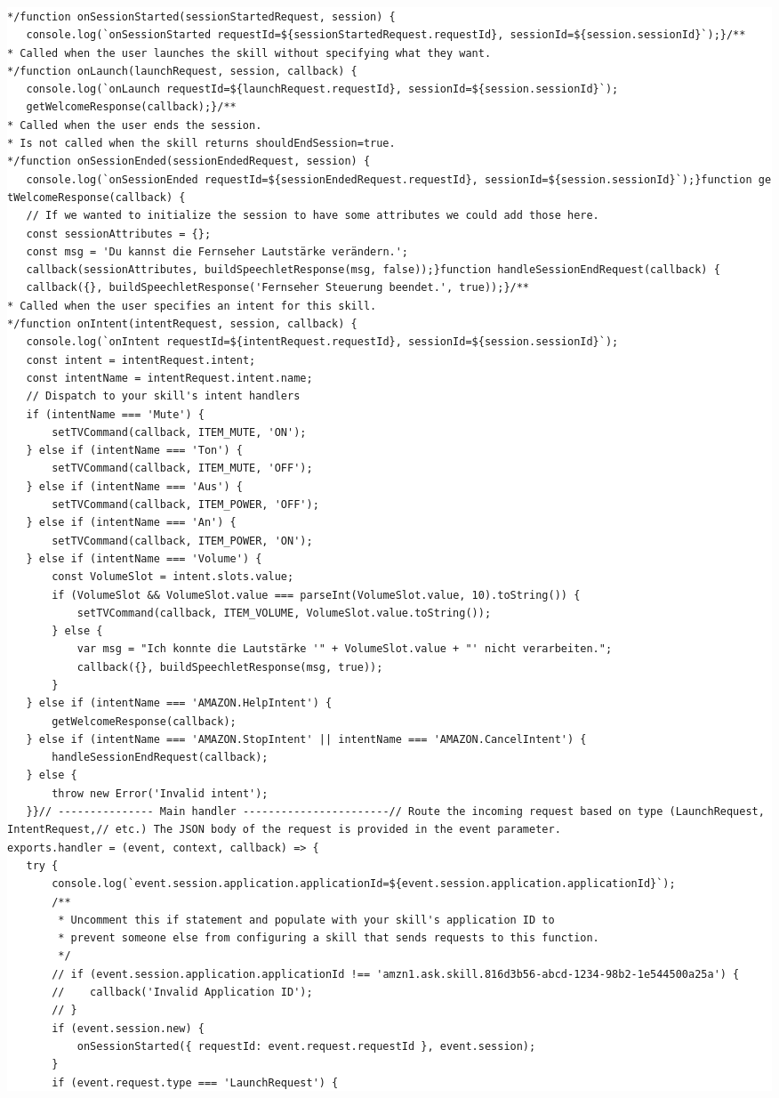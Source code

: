     */function onSessionStarted(sessionStartedRequest, session) {
       console.log(`onSessionStarted requestId=${sessionStartedRequest.requestId}, sessionId=${session.sessionId}`);}/**
    * Called when the user launches the skill without specifying what they want.
    */function onLaunch(launchRequest, session, callback) {
       console.log(`onLaunch requestId=${launchRequest.requestId}, sessionId=${session.sessionId}`);
       getWelcomeResponse(callback);}/**
    * Called when the user ends the session.
    * Is not called when the skill returns shouldEndSession=true.
    */function onSessionEnded(sessionEndedRequest, session) {
       console.log(`onSessionEnded requestId=${sessionEndedRequest.requestId}, sessionId=${session.sessionId}`);}function getWelcomeResponse(callback) {
       // If we wanted to initialize the session to have some attributes we could add those here.
       const sessionAttributes = {};
       const msg = 'Du kannst die Fernseher Lautstärke verändern.';
       callback(sessionAttributes, buildSpeechletResponse(msg, false));}function handleSessionEndRequest(callback) {
       callback({}, buildSpeechletResponse('Fernseher Steuerung beendet.', true));}/**
    * Called when the user specifies an intent for this skill.
    */function onIntent(intentRequest, session, callback) {
       console.log(`onIntent requestId=${intentRequest.requestId}, sessionId=${session.sessionId}`);
       const intent = intentRequest.intent;
       const intentName = intentRequest.intent.name;
       // Dispatch to your skill's intent handlers
       if (intentName === 'Mute') {
           setTVCommand(callback, ITEM_MUTE, 'ON');
       } else if (intentName === 'Ton') {
           setTVCommand(callback, ITEM_MUTE, 'OFF');
       } else if (intentName === 'Aus') {
           setTVCommand(callback, ITEM_POWER, 'OFF');
       } else if (intentName === 'An') {
           setTVCommand(callback, ITEM_POWER, 'ON');
       } else if (intentName === 'Volume') {
           const VolumeSlot = intent.slots.value;
           if (VolumeSlot && VolumeSlot.value === parseInt(VolumeSlot.value, 10).toString()) {
               setTVCommand(callback, ITEM_VOLUME, VolumeSlot.value.toString());
           } else {
               var msg = "Ich konnte die Lautstärke '" + VolumeSlot.value + "' nicht verarbeiten.";
               callback({}, buildSpeechletResponse(msg, true));
           }
       } else if (intentName === 'AMAZON.HelpIntent') {
           getWelcomeResponse(callback);
       } else if (intentName === 'AMAZON.StopIntent' || intentName === 'AMAZON.CancelIntent') {
           handleSessionEndRequest(callback);
       } else {
           throw new Error('Invalid intent');
       }}// --------------- Main handler -----------------------// Route the incoming request based on type (LaunchRequest, IntentRequest,// etc.) The JSON body of the request is provided in the event parameter.
    exports.handler = (event, context, callback) => {
       try {
           console.log(`event.session.application.applicationId=${event.session.application.applicationId}`);
           /**
            * Uncomment this if statement and populate with your skill's application ID to
            * prevent someone else from configuring a skill that sends requests to this function.
            */
           // if (event.session.application.applicationId !== 'amzn1.ask.skill.816d3b56-abcd-1234-98b2-1e544500a25a') {
           //    callback('Invalid Application ID');
           // }
           if (event.session.new) {
               onSessionStarted({ requestId: event.request.requestId }, event.session);
           }
           if (event.request.type === 'LaunchRequest') {